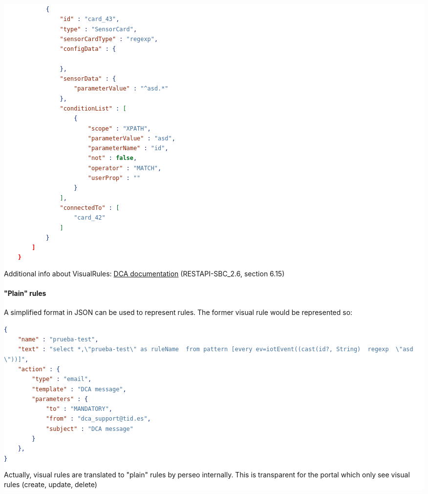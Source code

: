 ``` json
			{
				"id" : "card_43",
				"type" : "SensorCard",
				"sensorCardType" : "regexp",
				"configData" : {

				},
				"sensorData" : {
					"parameterValue" : "^asd.*"
				},
				"conditionList" : [
					{
						"scope" : "XPATH",
						"parameterValue" : "asd",
						"parameterName" : "id",
						"not" : false,
						"operator" : "MATCH",
						"userProp" : ""
					}
				],
				"connectedTo" : [
					"card_42"
				]
			}
		]
	}
```

Additional info about VisualRules: [DCA documentation](https://colabora.tid.es/dca/SitePages/Inicio.aspx) (RESTAPI-SBC_2.6, section 6.15)

#### "Plain" rules
A simplified format in JSON can be used to represent rules. The former visual rule would be represented so:

```json
{
	"name" : "prueba-test",
	"text" : "select *,\"prueba-test\" as ruleName  from pattern [every ev=iotEvent((cast(id?, String)  regexp  \"asd\"))]",
	"action" : {
		"type" : "email",
		"template" : "DCA message",
		"parameters" : {
			"to" : "MANDATORY",
			"from" : "dca_support@tid.es",
			"subject" : "DCA message"
		}
	},
}
```
Actually, visual rules are translated to "plain" rules by perseo internally. This is transparent for the portal which only see visual rules (create, update, delete)
